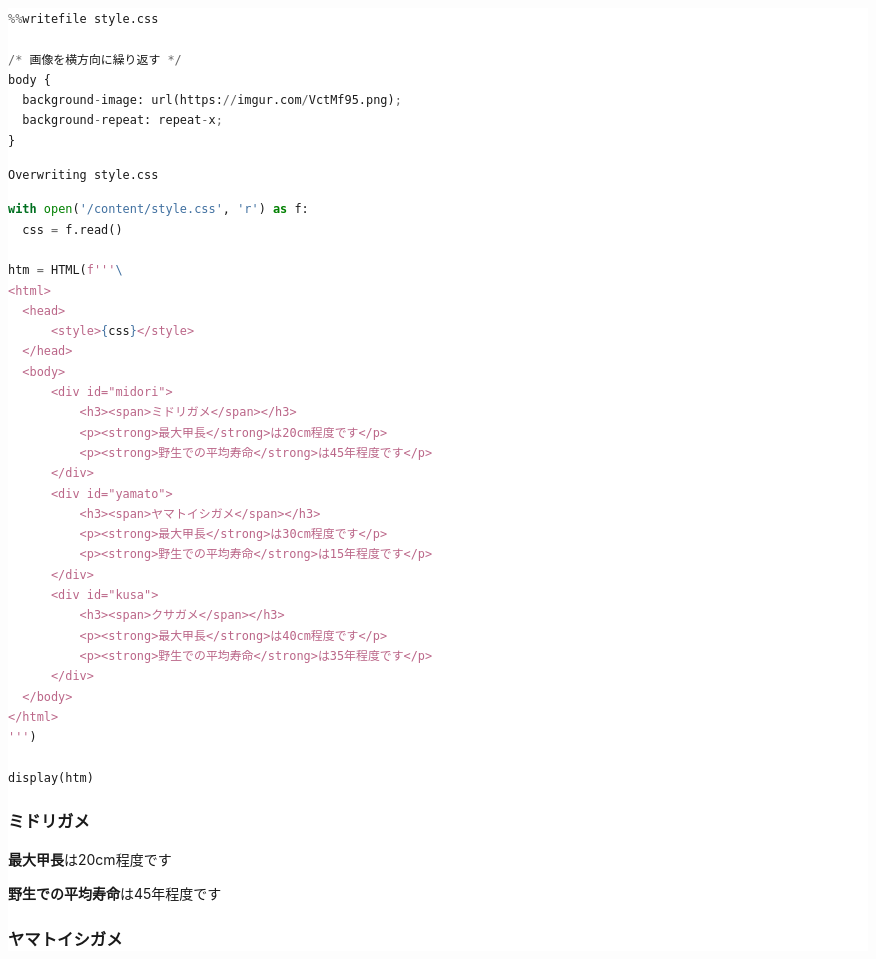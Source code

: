 


```python
%%writefile style.css

/* 画像を横方向に繰り返す */
body {
  background-image: url(https://imgur.com/VctMf95.png);
  background-repeat: repeat-x;
}
```

    Overwriting style.css
    


```python
with open('/content/style.css', 'r') as f:
  css = f.read()

htm = HTML(f'''\
<html>
  <head>
      <style>{css}</style>
  </head>
  <body>
      <div id="midori">
          <h3><span>ミドリガメ</span></h3>
          <p><strong>最大甲長</strong>は20cm程度です</p>
          <p><strong>野生での平均寿命</strong>は45年程度です</p>
      </div>
      <div id="yamato">
          <h3><span>ヤマトイシガメ</span></h3>
          <p><strong>最大甲長</strong>は30cm程度です</p>
          <p><strong>野生での平均寿命</strong>は15年程度です</p>
      </div>
      <div id="kusa">
          <h3><span>クサガメ</span></h3>
          <p><strong>最大甲長</strong>は40cm程度です</p>
          <p><strong>野生での平均寿命</strong>は35年程度です</p>
      </div>
  </body>
</html>
''')

display(htm)
```


<html>
  <head>
      <style>
/* 画像を横方向に繰り返す */
body {
  background-image: url(https://imgur.com/VctMf95.png);
  background-repeat: repeat-x;
}
</style>
  </head>
  <body>
      <div id="midori">
          <h3><span>ミドリガメ</span></h3>
          <p><strong>最大甲長</strong>は20cm程度です</p>
          <p><strong>野生での平均寿命</strong>は45年程度です</p>
      </div>
      <div id="yamato">
          <h3><span>ヤマトイシガメ</span></h3>